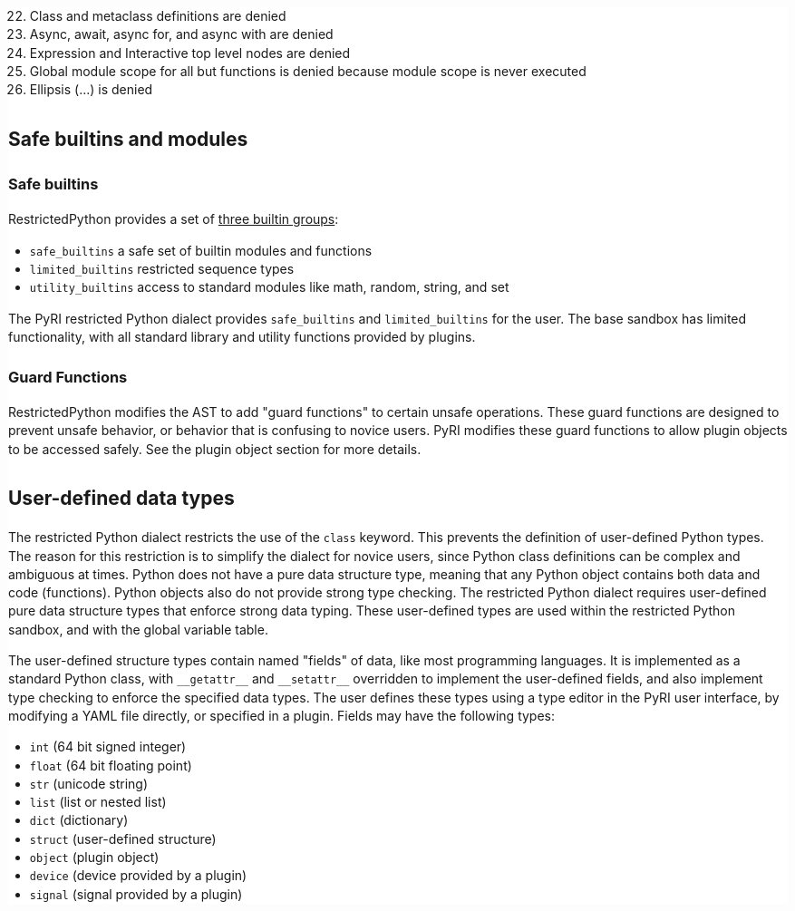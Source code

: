 22. Class and metaclass definitions are denied
23. Async, await, async for, and async with are denied
24. Expression and Interactive top level nodes are denied
25. Global module scope for all but functions is denied because module scope is never executed
26. Ellipsis (...) is denied

## Safe builtins and modules

### Safe builtins

RestrictedPython provides a set of [three builtin groups](https://restrictedpython.readthedocs.io/en/latest/usage/policy.html#predefined-builtins):

* `safe_builtins` a safe set of builtin modules and functions
* `limited_builtins` restricted sequence types
* `utility_builtins` access to standard modules like math, random, string, and set

The PyRI restricted Python dialect provides `safe_builtins` and `limited_builtins` for the user. The base sandbox has limited functionality, with all standard library and utility functions provided by plugins.

### Guard Functions

RestrictedPython modifies the AST to add "guard functions" to certain unsafe operations. These guard functions are designed to prevent unsafe behavior, or behavior that is confusing to novice users. PyRI modifies these guard functions to allow plugin objects to be accessed safely. See the plugin object section for more details.

## User-defined data types

The restricted Python dialect restricts the use of the `class` keyword. This prevents the definition of user-defined Python types. The reason for this restriction is to simplify the dialect for novice users, since Python class definitions can be complex and ambiguous at times. Python does not have a pure data structure type, meaning that any Python object contains both data and code (functions). Python objects also do not provide strong type checking. The restricted Python dialect requires user-defined pure data structure types that enforce strong data typing. These user-defined types are used within the restricted Python sandbox, and with the global variable table.

The user-defined structure types contain named "fields" of data, like most programming languages. It is implemented as a standard Python class, with `__getattr__` and `__setattr__` overridden to implement the user-defined fields, and also implement type checking to enforce the specified data types. The user defines these types using a type editor in the PyRI user interface, by modifying a YAML file directly, or specified in a plugin. Fields may have the following types:

* `int` (64 bit signed integer)
* `float` (64 bit floating point)
* `str` (unicode string)
* `list` (list or nested list)
* `dict` (dictionary)
* `struct` (user-defined structure)
* `object` (plugin object)
* `device` (device provided by a plugin)
* `signal` (signal provided by a plugin)
